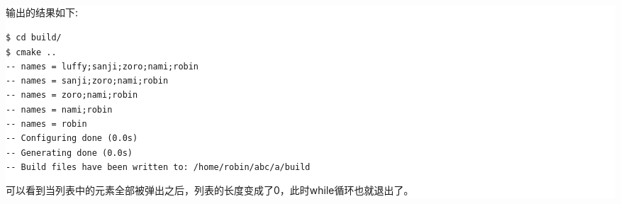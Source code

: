 输出的结果如下:

```shell
$ cd build/
$ cmake ..
-- names = luffy;sanji;zoro;nami;robin
-- names = sanji;zoro;nami;robin
-- names = zoro;nami;robin
-- names = nami;robin
-- names = robin
-- Configuring done (0.0s)
-- Generating done (0.0s)
-- Build files have been written to: /home/robin/abc/a/build
```

可以看到当列表中的元素全部被弹出之后，列表的长度变成了0，此时while循环也就退出了。